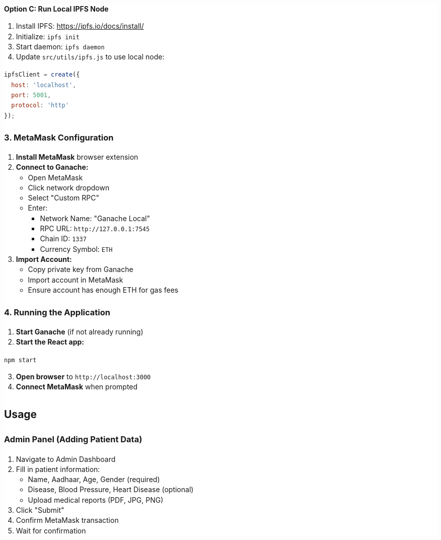 **Option C: Run Local IPFS Node**
1. Install IPFS: https://ipfs.io/docs/install/
2. Initialize: `ipfs init`
3. Start daemon: `ipfs daemon`
4. Update `src/utils/ipfs.js` to use local node:
```javascript
ipfsClient = create({
  host: 'localhost',
  port: 5001,
  protocol: 'http'
});
```

### 3. MetaMask Configuration

1. **Install MetaMask** browser extension
2. **Connect to Ganache:**
   - Open MetaMask
   - Click network dropdown
   - Select "Custom RPC"
   - Enter:
     - Network Name: "Ganache Local"
     - RPC URL: `http://127.0.0.1:7545`
     - Chain ID: `1337`
     - Currency Symbol: `ETH`
3. **Import Account:**
   - Copy private key from Ganache
   - Import account in MetaMask
   - Ensure account has enough ETH for gas fees

### 4. Running the Application

1. **Start Ganache** (if not already running)
2. **Start the React app:**
```bash
npm start
```
3. **Open browser** to `http://localhost:3000`
4. **Connect MetaMask** when prompted

## Usage

### Admin Panel (Adding Patient Data)

1. Navigate to Admin Dashboard
2. Fill in patient information:
   - Name, Aadhaar, Age, Gender (required)
   - Disease, Blood Pressure, Heart Disease (optional)
   - Upload medical reports (PDF, JPG, PNG)
3. Click "Submit"
4. Confirm MetaMask transaction
5. Wait for confirmation
